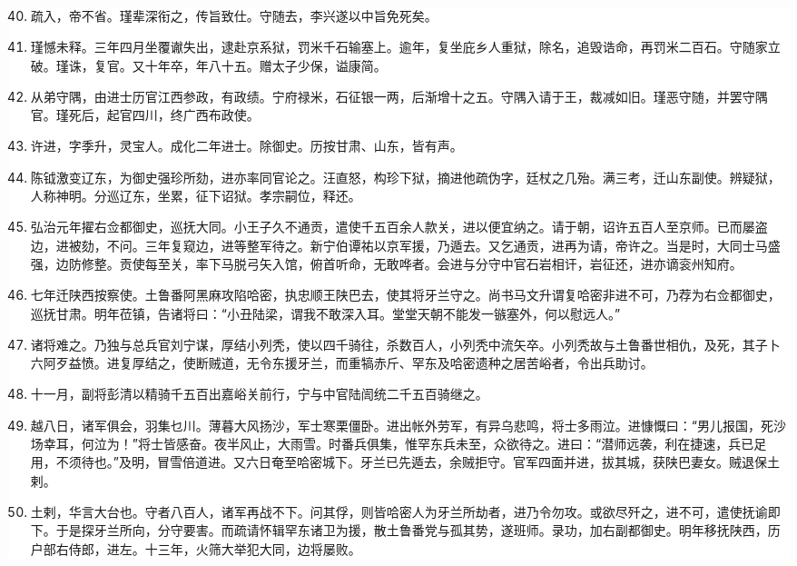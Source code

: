 40. <span id="列传第七十四-韩文顾佐_陈仁_张敷华_杨守随弟守隅_许进子诰_赞论雍泰张津_陈寿樊莹_熊绣_潘蕃_胡富_张泰_吴文度_张鼐冒政_王璟_李钦韩文，字贯道，洪洞人，宋宰相琦后也。生时，父梦紫衣人抱送文彦博至其家，故名之曰文。成化二年举进士，除工科给事中。核韦州军功，劾宁晋伯刘聚，都御史王越、马文升等滥杀妄报。寻劾越荐李秉、王竑。语颇涉两宫，帝怒，挞之文华殿庭。已，进右给事中，出为湖广右参议。中贵督太和山，乾没公费。文力遏之，以其羡易粟万石，备振贷。九溪土酋与邻境争地相攻，文往谕，皆服。阅七年，转左。-40"></span>
疏入，帝不省。瑾辈深衔之，传旨致仕。守随去，李兴遂以中旨免死矣。

41. <span id="列传第七十四-韩文顾佐_陈仁_张敷华_杨守随弟守隅_许进子诰_赞论雍泰张津_陈寿樊莹_熊绣_潘蕃_胡富_张泰_吴文度_张鼐冒政_王璟_李钦韩文，字贯道，洪洞人，宋宰相琦后也。生时，父梦紫衣人抱送文彦博至其家，故名之曰文。成化二年举进士，除工科给事中。核韦州军功，劾宁晋伯刘聚，都御史王越、马文升等滥杀妄报。寻劾越荐李秉、王竑。语颇涉两宫，帝怒，挞之文华殿庭。已，进右给事中，出为湖广右参议。中贵督太和山，乾没公费。文力遏之，以其羡易粟万石，备振贷。九溪土酋与邻境争地相攻，文往谕，皆服。阅七年，转左。-41"></span>
瑾憾未释。三年四月坐覆谳失出，逮赴京系狱，罚米千石输塞上。逾年，复坐庇乡人重狱，除名，追毁诰命，再罚米二百石。守随家立破。瑾诛，复官。又十年卒，年八十五。赠太子少保，谥康简。

42. <span id="列传第七十四-韩文顾佐_陈仁_张敷华_杨守随弟守隅_许进子诰_赞论雍泰张津_陈寿樊莹_熊绣_潘蕃_胡富_张泰_吴文度_张鼐冒政_王璟_李钦韩文，字贯道，洪洞人，宋宰相琦后也。生时，父梦紫衣人抱送文彦博至其家，故名之曰文。成化二年举进士，除工科给事中。核韦州军功，劾宁晋伯刘聚，都御史王越、马文升等滥杀妄报。寻劾越荐李秉、王竑。语颇涉两宫，帝怒，挞之文华殿庭。已，进右给事中，出为湖广右参议。中贵督太和山，乾没公费。文力遏之，以其羡易粟万石，备振贷。九溪土酋与邻境争地相攻，文往谕，皆服。阅七年，转左。-42"></span>
从弟守隅，由进士历官江西参政，有政绩。宁府禄米，石征银一两，后渐增十之五。守隅入请于王，裁减如旧。瑾恶守随，并罢守隅官。瑾死后，起官四川，终广西布政使。

43. <span id="列传第七十四-韩文顾佐_陈仁_张敷华_杨守随弟守隅_许进子诰_赞论雍泰张津_陈寿樊莹_熊绣_潘蕃_胡富_张泰_吴文度_张鼐冒政_王璟_李钦韩文，字贯道，洪洞人，宋宰相琦后也。生时，父梦紫衣人抱送文彦博至其家，故名之曰文。成化二年举进士，除工科给事中。核韦州军功，劾宁晋伯刘聚，都御史王越、马文升等滥杀妄报。寻劾越荐李秉、王竑。语颇涉两宫，帝怒，挞之文华殿庭。已，进右给事中，出为湖广右参议。中贵督太和山，乾没公费。文力遏之，以其羡易粟万石，备振贷。九溪土酋与邻境争地相攻，文往谕，皆服。阅七年，转左。-43"></span>
许进，字季升，灵宝人。成化二年进士。除御史。历按甘肃、山东，皆有声。

44. <span id="列传第七十四-韩文顾佐_陈仁_张敷华_杨守随弟守隅_许进子诰_赞论雍泰张津_陈寿樊莹_熊绣_潘蕃_胡富_张泰_吴文度_张鼐冒政_王璟_李钦韩文，字贯道，洪洞人，宋宰相琦后也。生时，父梦紫衣人抱送文彦博至其家，故名之曰文。成化二年举进士，除工科给事中。核韦州军功，劾宁晋伯刘聚，都御史王越、马文升等滥杀妄报。寻劾越荐李秉、王竑。语颇涉两宫，帝怒，挞之文华殿庭。已，进右给事中，出为湖广右参议。中贵督太和山，乾没公费。文力遏之，以其羡易粟万石，备振贷。九溪土酋与邻境争地相攻，文往谕，皆服。阅七年，转左。-44"></span>
陈钺激变辽东，为御史强珍所劾，进亦率同官论之。汪直怒，构珍下狱，摘进他疏伪字，廷杖之几殆。满三考，迁山东副使。辨疑狱，人称神明。分巡辽东，坐累，征下诏狱。孝宗嗣位，释还。

45. <span id="列传第七十四-韩文顾佐_陈仁_张敷华_杨守随弟守隅_许进子诰_赞论雍泰张津_陈寿樊莹_熊绣_潘蕃_胡富_张泰_吴文度_张鼐冒政_王璟_李钦韩文，字贯道，洪洞人，宋宰相琦后也。生时，父梦紫衣人抱送文彦博至其家，故名之曰文。成化二年举进士，除工科给事中。核韦州军功，劾宁晋伯刘聚，都御史王越、马文升等滥杀妄报。寻劾越荐李秉、王竑。语颇涉两宫，帝怒，挞之文华殿庭。已，进右给事中，出为湖广右参议。中贵督太和山，乾没公费。文力遏之，以其羡易粟万石，备振贷。九溪土酋与邻境争地相攻，文往谕，皆服。阅七年，转左。-45"></span>
弘治元年擢右佥都御史，巡抚大同。小王子久不通贡，遣使千五百余人款关，进以便宜纳之。请于朝，诏许五百人至京师。已而屡盗边，进被劾，不问。三年复窥边，进等整军待之。新宁伯谭祐以京军援，乃遁去。又乞通贡，进再为请，帝许之。当是时，大同士马盛强，边防修整。贡使每至关，率下马脱弓矢入馆，俯首听命，无敢哗者。会进与分守中官石岩相讦，岩征还，进亦谪衮州知府。

46. <span id="列传第七十四-韩文顾佐_陈仁_张敷华_杨守随弟守隅_许进子诰_赞论雍泰张津_陈寿樊莹_熊绣_潘蕃_胡富_张泰_吴文度_张鼐冒政_王璟_李钦韩文，字贯道，洪洞人，宋宰相琦后也。生时，父梦紫衣人抱送文彦博至其家，故名之曰文。成化二年举进士，除工科给事中。核韦州军功，劾宁晋伯刘聚，都御史王越、马文升等滥杀妄报。寻劾越荐李秉、王竑。语颇涉两宫，帝怒，挞之文华殿庭。已，进右给事中，出为湖广右参议。中贵督太和山，乾没公费。文力遏之，以其羡易粟万石，备振贷。九溪土酋与邻境争地相攻，文往谕，皆服。阅七年，转左。-46"></span>
七年迁陕西按察使。土鲁番阿黑麻攻陷哈密，执忠顺王陕巴去，使其将牙兰守之。尚书马文升谓复哈密非进不可，乃荐为右佥都御史，巡抚甘肃。明年莅镇，告诸将曰：“小丑陆梁，谓我不敢深入耳。堂堂天朝不能发一镞塞外，何以慰远人。”

47. <span id="列传第七十四-韩文顾佐_陈仁_张敷华_杨守随弟守隅_许进子诰_赞论雍泰张津_陈寿樊莹_熊绣_潘蕃_胡富_张泰_吴文度_张鼐冒政_王璟_李钦韩文，字贯道，洪洞人，宋宰相琦后也。生时，父梦紫衣人抱送文彦博至其家，故名之曰文。成化二年举进士，除工科给事中。核韦州军功，劾宁晋伯刘聚，都御史王越、马文升等滥杀妄报。寻劾越荐李秉、王竑。语颇涉两宫，帝怒，挞之文华殿庭。已，进右给事中，出为湖广右参议。中贵督太和山，乾没公费。文力遏之，以其羡易粟万石，备振贷。九溪土酋与邻境争地相攻，文往谕，皆服。阅七年，转左。-47"></span>
诸将难之。乃独与总兵官刘宁谋，厚结小列秃，使以四千骑往，杀数百人，小列秃中流矢卒。小列秃故与土鲁番世相仇，及死，其子卜六阿歹益愤。进复厚结之，使断贼道，无令东援牙兰，而重犒赤斤、罕东及哈密遗种之居苦峪者，令出兵助讨。

48. <span id="列传第七十四-韩文顾佐_陈仁_张敷华_杨守随弟守隅_许进子诰_赞论雍泰张津_陈寿樊莹_熊绣_潘蕃_胡富_张泰_吴文度_张鼐冒政_王璟_李钦韩文，字贯道，洪洞人，宋宰相琦后也。生时，父梦紫衣人抱送文彦博至其家，故名之曰文。成化二年举进士，除工科给事中。核韦州军功，劾宁晋伯刘聚，都御史王越、马文升等滥杀妄报。寻劾越荐李秉、王竑。语颇涉两宫，帝怒，挞之文华殿庭。已，进右给事中，出为湖广右参议。中贵督太和山，乾没公费。文力遏之，以其羡易粟万石，备振贷。九溪土酋与邻境争地相攻，文往谕，皆服。阅七年，转左。-48"></span>
十一月，副将彭清以精骑千五百出嘉峪关前行，宁与中官陆訚统二千五百骑继之。

49. <span id="列传第七十四-韩文顾佐_陈仁_张敷华_杨守随弟守隅_许进子诰_赞论雍泰张津_陈寿樊莹_熊绣_潘蕃_胡富_张泰_吴文度_张鼐冒政_王璟_李钦韩文，字贯道，洪洞人，宋宰相琦后也。生时，父梦紫衣人抱送文彦博至其家，故名之曰文。成化二年举进士，除工科给事中。核韦州军功，劾宁晋伯刘聚，都御史王越、马文升等滥杀妄报。寻劾越荐李秉、王竑。语颇涉两宫，帝怒，挞之文华殿庭。已，进右给事中，出为湖广右参议。中贵督太和山，乾没公费。文力遏之，以其羡易粟万石，备振贷。九溪土酋与邻境争地相攻，文往谕，皆服。阅七年，转左。-49"></span>
越八日，诸军俱会，羽集乜川。薄暮大风扬沙，军士寒栗僵卧。进出帐外劳军，有异乌悲鸣，将士多雨泣。进慷慨曰：“男儿报国，死沙场幸耳，何泣为！”将士皆感奋。夜半风止，大雨雪。时番兵俱集，惟罕东兵未至，众欲待之。进曰：“潜师远袭，利在捷速，兵已足用，不须待也。”及明，冒雪倍道进。又六日奄至哈密城下。牙兰已先遁去，余贼拒守。官军四面并进，拔其城，获陕巴妻女。贼退保土剌。

50. <span id="列传第七十四-韩文顾佐_陈仁_张敷华_杨守随弟守隅_许进子诰_赞论雍泰张津_陈寿樊莹_熊绣_潘蕃_胡富_张泰_吴文度_张鼐冒政_王璟_李钦韩文，字贯道，洪洞人，宋宰相琦后也。生时，父梦紫衣人抱送文彦博至其家，故名之曰文。成化二年举进士，除工科给事中。核韦州军功，劾宁晋伯刘聚，都御史王越、马文升等滥杀妄报。寻劾越荐李秉、王竑。语颇涉两宫，帝怒，挞之文华殿庭。已，进右给事中，出为湖广右参议。中贵督太和山，乾没公费。文力遏之，以其羡易粟万石，备振贷。九溪土酋与邻境争地相攻，文往谕，皆服。阅七年，转左。-50"></span>
土剌，华言大台也。守者八百人，诸军再战不下。问其俘，则皆哈密人为牙兰所劫者，进乃令勿攻。或欲尽歼之，进不可，遣使抚谕即下。于是探牙兰所向，分守要害。而疏请怀辑罕东诸卫为援，散土鲁番党与孤其势，遂班师。录功，加右副都御史。明年移抚陕西，历户部右侍郎，进左。十三年，火筛大举犯大同，边将屡败。
